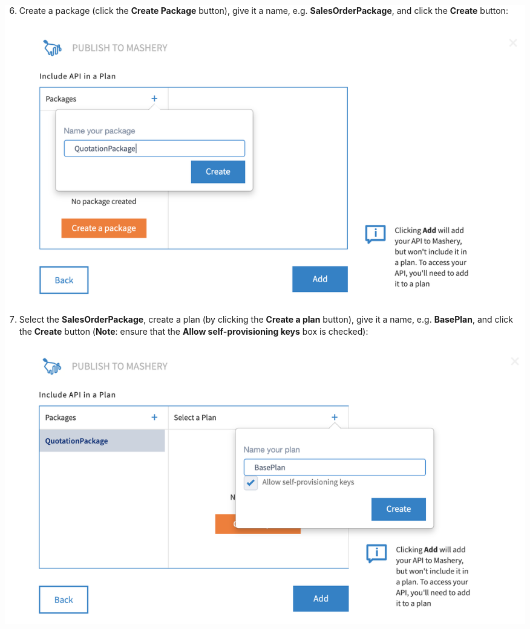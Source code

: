 6. Create a package (click the **Create Package** button), give it a name, e.g. **SalesOrderPackage**, and click the **Create** button:

    ![Create Package](images/create_package.png)

7. Select the **SalesOrderPackage**, create a plan (by clicking the **Create a plan** button), give it a name, e.g. **BasePlan**, and click the **Create** button (**Note**: ensure that the **Allow self-provisioning keys** box is checked):

    ![Create API Plan](images/create_api_plan.png)
